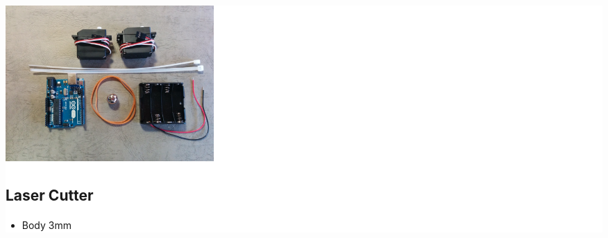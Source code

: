 <img src="https://github.com/FabLabKannai/SumobotJr/blob/master/docs/arduino/asm/asm_parts.jpg" width="300" /> <br/>

## Laser Cutter
- Body 3mm <br>